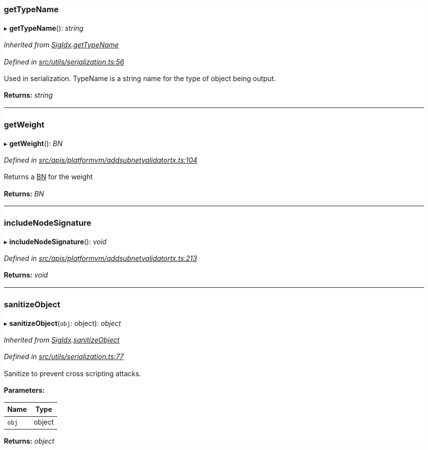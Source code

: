 ###  getTypeName

▸ **getTypeName**(): *string*

*Inherited from [SigIdx](common_signature.sigidx.md).[getTypeName](common_signature.sigidx.md#gettypename)*

*Defined in [src/utils/serialization.ts:56](https://github.com/chain4travel/caminojs/blob/ac57b5af/src/utils/serialization.ts#L56)*

Used in serialization. TypeName is a string name for the type of object being output.

**Returns:** *string*

___

###  getWeight

▸ **getWeight**(): *BN*

*Defined in [src/apis/platformvm/addsubnetvalidatortx.ts:104](https://github.com/chain4travel/caminojs/blob/ac57b5af/src/apis/platformvm/addsubnetvalidatortx.ts#L104)*

Returns a [BN](https://github.com/indutny/bn.js/) for the weight

**Returns:** *BN*

___

###  includeNodeSignature

▸ **includeNodeSignature**(): *void*

*Defined in [src/apis/platformvm/addsubnetvalidatortx.ts:213](https://github.com/chain4travel/caminojs/blob/ac57b5af/src/apis/platformvm/addsubnetvalidatortx.ts#L213)*

**Returns:** *void*

___

###  sanitizeObject

▸ **sanitizeObject**(`obj`: object): *object*

*Inherited from [SigIdx](common_signature.sigidx.md).[sanitizeObject](common_signature.sigidx.md#sanitizeobject)*

*Defined in [src/utils/serialization.ts:77](https://github.com/chain4travel/caminojs/blob/ac57b5af/src/utils/serialization.ts#L77)*

Sanitize to prevent cross scripting attacks.

**Parameters:**

Name | Type |
------ | ------ |
`obj` | object |

**Returns:** *object*
